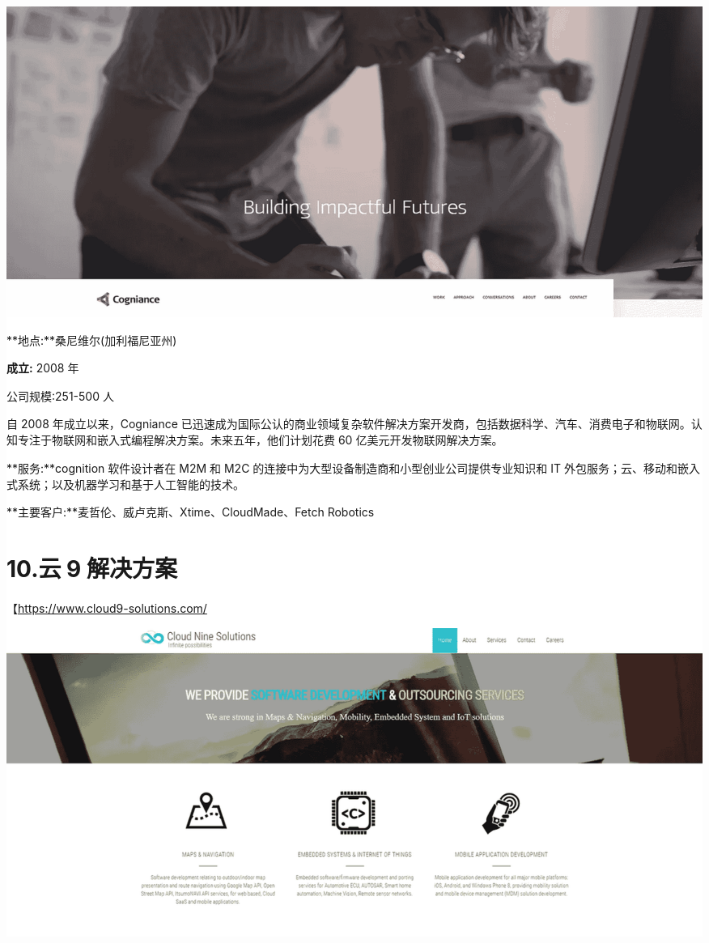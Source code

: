 ![](img/8d63ac06ad35cf6bbed48c90da4422f9.png)

**地点:**桑尼维尔(加利福尼亚州)

**成立:** 2008 年

公司规模:251-500 人

自 2008 年成立以来，Cogniance 已迅速成为国际公认的商业领域复杂软件解决方案开发商，包括数据科学、汽车、消费电子和物联网。认知专注于物联网和嵌入式编程解决方案。未来五年，他们计划花费 60 亿美元开发物联网解决方案。

**服务:**cognition 软件设计者在 M2M 和 M2C 的连接中为大型设备制造商和小型创业公司提供专业知识和 IT 外包服务；云、移动和嵌入式系统；以及机器学习和基于人工智能的技术。

**主要客户:**麦哲伦、威卢克斯、Xtime、CloudMade、Fetch Robotics

# 10.云 9 解决方案

【https://www.cloud9-solutions.com/ 

![](img/30a5e9377f5b1c80c240ec0d10d25b40.png)
